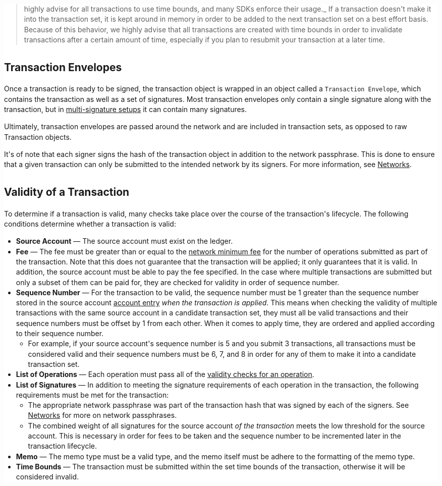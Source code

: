 > highly advise for all transactions to use time bounds, and many SDKs enforce their usage._ If a
> transaction doesn't make it into the transaction set, it is kept around in memory in order to be
> added to the next transaction set on a best effort basis. Because of this behavior, we highly
> advise that all transactions are created with time bounds in order to invalidate transactions
> after a certain amount of time, especially if you plan to resubmit your transaction at a later
> time.

## Transaction Envelopes
Once a transaction is ready to be signed, the transaction object is wrapped in an object called a
`Transaction Envelope`, which contains the transaction as well as a set of signatures. Most
transaction envelopes only contain a single signature along with the transaction, but in
[multi-signature setups](./multi-sig.md) it can contain many signatures.

Ultimately, transaction envelopes are passed around the network and are included in transaction
sets, as opposed to raw Transaction objects.

It's of note that each signer signs the hash of the transaction object in addition to the network
passphrase. This is done to ensure that a given transaction can only be submitted to the intended
network by its signers. For more information, see [Networks](./networks.md).

## Validity of a Transaction

To determine if a transaction is valid, many checks take place over the course of the transaction's
lifecycle. The following conditions determine whether a transaction is valid:

* **Source Account** — The source account must exist on the ledger.
* **Fee** — The fee must be greater than or equal to the [network minimum fee](./fees.md) for the
  number of operations submitted as part of the transaction. Note that this does not guarantee that
  the transaction will be applied; it only guarantees that it is valid. In addition, the source
  account must be able to pay the fee specified. In the case where multiple transactions are
  submitted but only a subset of them can be paid for, they are checked for validity in order of
  sequence number.
* **Sequence Number** — For the transaction to be valid, the sequence number
  must be 1 greater than the sequence number stored in the source account [account
  entry](./accounts.md) _when the transaction is applied_. This means when checking the validity of
  multiple transactions with the same source account in a candidate transaction set, they must all
  be valid transactions and their sequence numbers must be offset by 1 from each other. When it
  comes to apply time, they are ordered and applied according to their sequence number.
  * For example, if your source account's sequence number is 5 and you submit 3 transactions, all
    transactions must be considered valid and their sequence numbers must be 6, 7, and 8 in order
    for any of them to make it into a candidate transaction set.
* **List of Operations** — Each operation must pass all of the [validity checks for an
  operation](./operations.md#validity-of-an-operation).
* **List of Signatures** — In addition to meeting the signature requirements of each operation in the
  transaction, the following requirements must be met for the transaction:
  * The appropriate network passphrase was part of the transaction hash that was signed by each of
    the signers. See [Networks](./networks.md) for more on network passphrases.
  * The combined weight of all signatures for the source account _of the transaction_ meets
    the low threshold for the source account. This is necessary in order for fees to be taken and
    the sequence number to be incremented later in the transaction lifecycle.
* **Memo** — The memo type must be a valid type, and the memo itself must be adhere to the formatting
  of the memo type.
* **Time Bounds** — The transaction must be submitted within the set time bounds of the
  transaction, otherwise it will be considered invalid.
